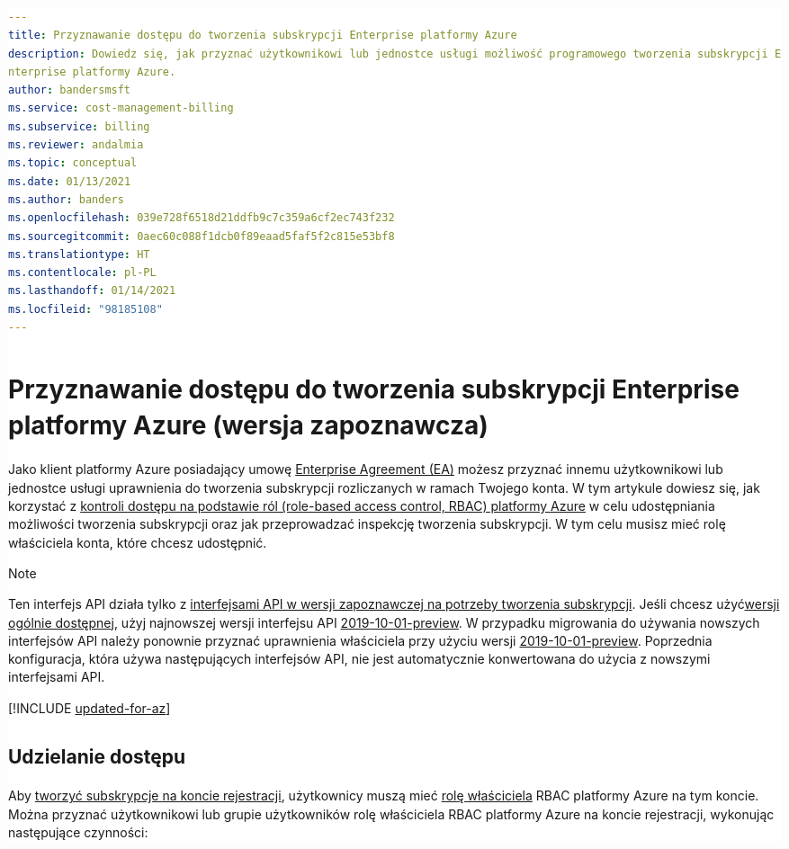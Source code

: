 ```yaml
---
title: Przyznawanie dostępu do tworzenia subskrypcji Enterprise platformy Azure
description: Dowiedz się, jak przyznać użytkownikowi lub jednostce usługi możliwość programowego tworzenia subskrypcji Enterprise platformy Azure.
author: bandersmsft
ms.service: cost-management-billing
ms.subservice: billing
ms.reviewer: andalmia
ms.topic: conceptual
ms.date: 01/13/2021
ms.author: banders
ms.openlocfilehash: 039e728f6518d21ddfb9c7c359a6cf2ec743f232
ms.sourcegitcommit: 0aec60c088f1dcb0f89eaad5faf5f2c815e53bf8
ms.translationtype: HT
ms.contentlocale: pl-PL
ms.lasthandoff: 01/14/2021
ms.locfileid: "98185108"
---
```

# <a name="grant-access-to-create-azure-enterprise-subscriptions-preview"></a>Przyznawanie dostępu do tworzenia subskrypcji Enterprise platformy Azure (wersja zapoznawcza)

Jako klient platformy Azure posiadający umowę [Enterprise Agreement (EA)](https://azure.microsoft.com/pricing/enterprise-agreement/) możesz przyznać innemu użytkownikowi lub jednostce usługi uprawnienia do tworzenia subskrypcji rozliczanych w ramach Twojego konta. W tym artykule dowiesz się, jak korzystać z [kontroli dostępu na podstawie ról (role-based access control, RBAC) platformy Azure](../../role-based-access-control/role-assignments-portal.md) w celu udostępniania możliwości tworzenia subskrypcji oraz jak przeprowadzać inspekcję tworzenia subskrypcji. W tym celu musisz mieć rolę właściciela konta, które chcesz udostępnić.

> [!NOTE]
> Ten interfejs API działa tylko z [interfejsami API w wersji zapoznawczej na potrzeby tworzenia subskrypcji](programmatically-create-subscription-preview.md). Jeśli chcesz użyć[wersji ogólnie dostępnej](programmatically-create-subscription-enterprise-agreement.md), użyj najnowszej wersji interfejsu API [2019-10-01-preview](/rest/api/billing/2019-10-01-preview/enrollmentaccountroleassignments/put). W przypadku migrowania do używania nowszych interfejsów API należy ponownie przyznać uprawnienia właściciela przy użyciu wersji [2019-10-01-preview](/rest/api/billing/2019-10-01-preview/enrollmentaccountroleassignments/put). Poprzednia konfiguracja, która używa następujących interfejsów API, nie jest automatycznie konwertowana do użycia z nowszymi interfejsami API.

[!INCLUDE [updated-for-az](../../../includes/updated-for-az.md)]

## <a name="grant-access"></a>Udzielanie dostępu

Aby [tworzyć subskrypcje na koncie rejestracji](programmatically-create-subscription-enterprise-agreement.md), użytkownicy muszą mieć [rolę właściciela](../../role-based-access-control/built-in-roles.md#owner) RBAC platformy Azure na tym koncie. Można przyznać użytkownikowi lub grupie użytkowników rolę właściciela RBAC platformy Azure na koncie rejestracji, wykonując następujące czynności:
